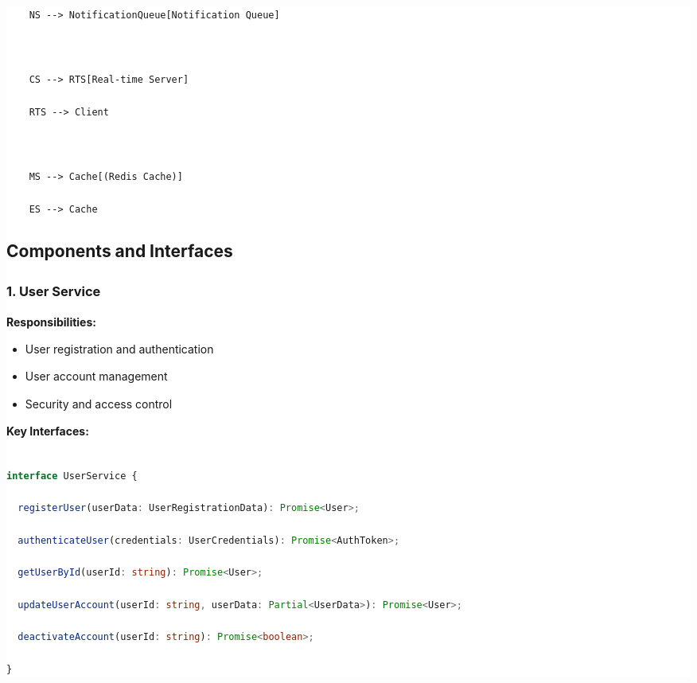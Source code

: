 ```mermaid
    NS --> NotificationQueue[Notification Queue]

    

    CS --> RTS[Real-time Server]

    RTS --> Client

    

    MS --> Cache[(Redis Cache)]

    ES --> Cache

```



## Components and Interfaces



### 1. User Service



**Responsibilities:**

- User registration and authentication

- User account management

- Security and access control



**Key Interfaces:**

```typescript

interface UserService {

  registerUser(userData: UserRegistrationData): Promise<User>;

  authenticateUser(credentials: UserCredentials): Promise<AuthToken>;

  getUserById(userId: string): Promise<User>;

  updateUserAccount(userId: string, userData: Partial<UserData>): Promise<User>;

  deactivateAccount(userId: string): Promise<boolean>;

}

```

